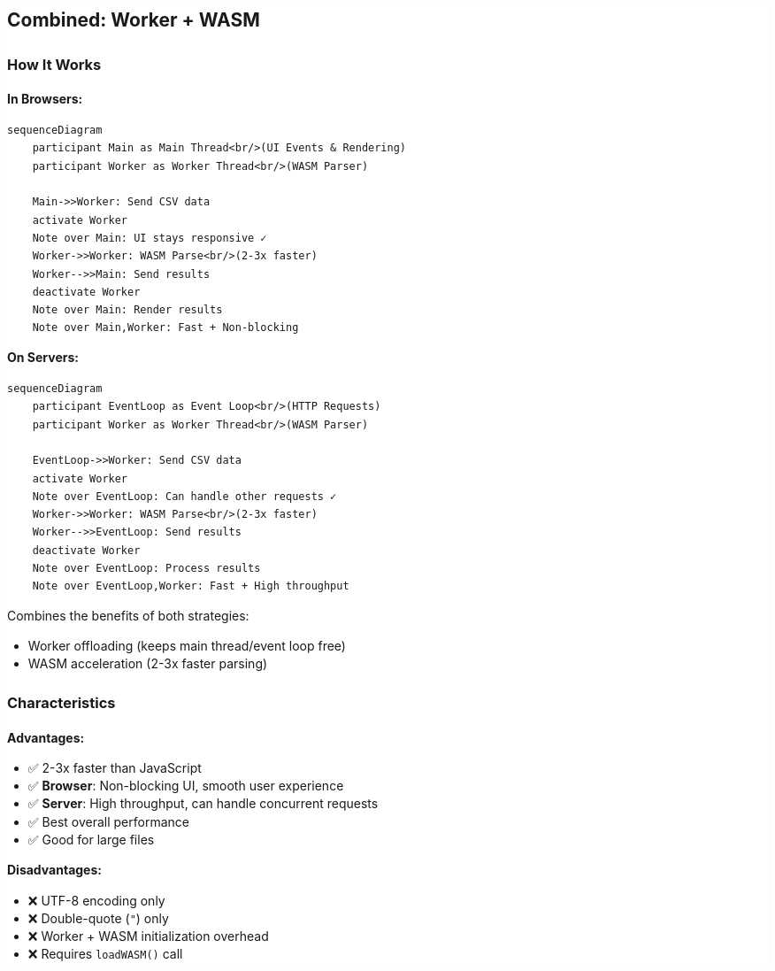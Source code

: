 
## Combined: Worker + WASM

### How It Works

**In Browsers:**

```mermaid
sequenceDiagram
    participant Main as Main Thread<br/>(UI Events & Rendering)
    participant Worker as Worker Thread<br/>(WASM Parser)

    Main->>Worker: Send CSV data
    activate Worker
    Note over Main: UI stays responsive ✓
    Worker->>Worker: WASM Parse<br/>(2-3x faster)
    Worker-->>Main: Send results
    deactivate Worker
    Note over Main: Render results
    Note over Main,Worker: Fast + Non-blocking
```

**On Servers:**

```mermaid
sequenceDiagram
    participant EventLoop as Event Loop<br/>(HTTP Requests)
    participant Worker as Worker Thread<br/>(WASM Parser)

    EventLoop->>Worker: Send CSV data
    activate Worker
    Note over EventLoop: Can handle other requests ✓
    Worker->>Worker: WASM Parse<br/>(2-3x faster)
    Worker-->>EventLoop: Send results
    deactivate Worker
    Note over EventLoop: Process results
    Note over EventLoop,Worker: Fast + High throughput
```

Combines the benefits of both strategies:
- Worker offloading (keeps main thread/event loop free)
- WASM acceleration (2-3x faster parsing)

### Characteristics

**Advantages:**
- ✅ 2-3x faster than JavaScript
- ✅ **Browser**: Non-blocking UI, smooth user experience
- ✅ **Server**: High throughput, can handle concurrent requests
- ✅ Best overall performance
- ✅ Good for large files

**Disadvantages:**
- ❌ UTF-8 encoding only
- ❌ Double-quote (`"`) only
- ❌ Worker + WASM initialization overhead
- ❌ Requires `loadWASM()` call
